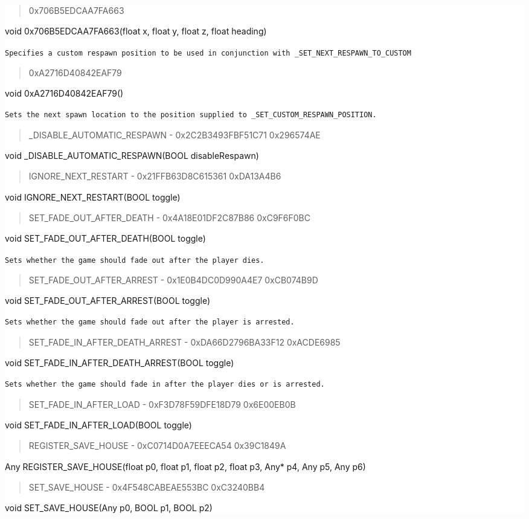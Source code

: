 > 0x706B5EDCAA7FA663 

void 0x706B5EDCAA7FA663(float x, float y, float z, float heading)

```
Specifies a custom respawn position to be used in conjunction with _SET_NEXT_RESPAWN_TO_CUSTOM
```

> 0xA2716D40842EAF79 

void 0xA2716D40842EAF79()

```
Sets the next spawn location to the position supplied to _SET_CUSTOM_RESPAWN_POSITION. 
```

> _DISABLE_AUTOMATIC_RESPAWN - 0x2C2B3493FBF51C71 0x296574AE

void _DISABLE_AUTOMATIC_RESPAWN(BOOL disableRespawn)



> IGNORE_NEXT_RESTART - 0x21FFB63D8C615361 0xDA13A4B6

void IGNORE_NEXT_RESTART(BOOL toggle)



> SET_FADE_OUT_AFTER_DEATH - 0x4A18E01DF2C87B86 0xC9F6F0BC

void SET_FADE_OUT_AFTER_DEATH(BOOL toggle)

```
Sets whether the game should fade out after the player dies.
```

> SET_FADE_OUT_AFTER_ARREST - 0x1E0B4DC0D990A4E7 0xCB074B9D

void SET_FADE_OUT_AFTER_ARREST(BOOL toggle)

```
Sets whether the game should fade out after the player is arrested.
```

> SET_FADE_IN_AFTER_DEATH_ARREST - 0xDA66D2796BA33F12 0xACDE6985

void SET_FADE_IN_AFTER_DEATH_ARREST(BOOL toggle)

```
Sets whether the game should fade in after the player dies or is arrested.
```

> SET_FADE_IN_AFTER_LOAD - 0xF3D78F59DFE18D79 0x6E00EB0B

void SET_FADE_IN_AFTER_LOAD(BOOL toggle)



> REGISTER_SAVE_HOUSE - 0xC0714D0A7EEECA54 0x39C1849A

Any REGISTER_SAVE_HOUSE(float p0, float p1, float p2, float p3, Any* p4, Any p5, Any p6)



> SET_SAVE_HOUSE - 0x4F548CABEAE553BC 0xC3240BB4

void SET_SAVE_HOUSE(Any p0, BOOL p1, BOOL p2)
